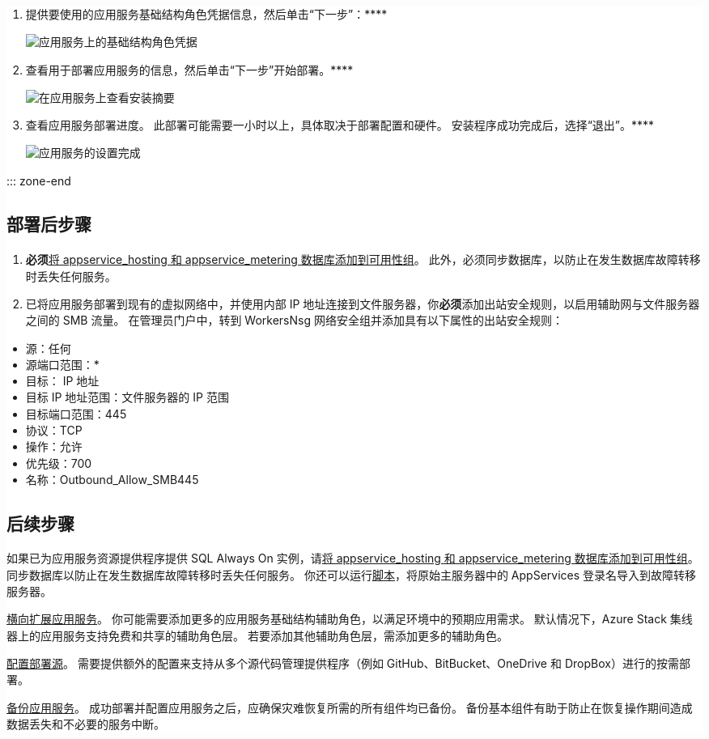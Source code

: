 1. 提供要使用的应用服务基础结构角色凭据信息，然后单击“下一步”：****

    ![应用服务上的基础结构角色凭据](media/app-service-deploy-ha/14.png)

1. 查看用于部署应用服务的信息，然后单击“下一步”开始部署。****

    ![在应用服务上查看安装摘要](media/app-service-deploy-ha/15.png)

1. 查看应用服务部署进度。 此部署可能需要一小时以上，具体取决于部署配置和硬件。 安装程序成功完成后，选择“退出”。****

    ![应用服务的设置完成](media/app-service-deploy-ha/16.png)

::: zone-end

## <a name="post-deployment-steps"></a>部署后步骤

1. **必须**[将 appservice_hosting 和 appservice_metering 数据库添加到可用性组](https://docs.microsoft.com/sql/database-engine/availability-groups/windows/availability-group-add-a-database)。 此外，必须同步数据库，以防止在发生数据库故障转移时丢失任何服务。

2. 已将应用服务部署到现有的虚拟网络中，并使用内部 IP 地址连接到文件服务器，你**必须**添加出站安全规则，以启用辅助网与文件服务器之间的 SMB 流量。 在管理员门户中，转到 WorkersNsg 网络安全组并添加具有以下属性的出站安全规则：

- 源：任何
- 源端口范围：*
- 目标： IP 地址
- 目标 IP 地址范围：文件服务器的 IP 范围
- 目标端口范围：445
- 协议：TCP
- 操作：允许
- 优先级：700
- 名称：Outbound_Allow_SMB445

## <a name="next-steps"></a>后续步骤

如果已为应用服务资源提供程序提供 SQL Always On 实例，请[将 appservice_hosting 和 appservice_metering 数据库添加到可用性组](https://docs.microsoft.com/sql/database-engine/availability-groups/windows/availability-group-add-a-database)。 同步数据库以防止在发生数据库故障转移时丢失任何服务。 你还可以运行[脚本](https://blog.sqlauthority.com/2017/11/30/sql-server-alwayson-availability-groups-script-sync-logins-replicas/)，将原始主服务器中的 AppServices 登录名导入到故障转移服务器。

[横向扩展应用服务](azure-stack-app-service-add-worker-roles.md)。 你可能需要添加更多的应用服务基础结构辅助角色，以满足环境中的预期应用需求。 默认情况下，Azure Stack 集线器上的应用服务支持免费和共享的辅助角色层。 若要添加其他辅助角色层，需添加更多的辅助角色。

[配置部署源](azure-stack-app-service-configure-deployment-sources.md)。 需要提供额外的配置来支持从多个源代码管理提供程序（例如 GitHub、BitBucket、OneDrive 和 DropBox）进行的按需部署。

[备份应用服务](app-service-back-up.md)。 成功部署并配置应用服务之后，应确保灾难恢复所需的所有组件均已备份。 备份基本组件有助于防止在恢复操作期间造成数据丢失和不必要的服务中断。
